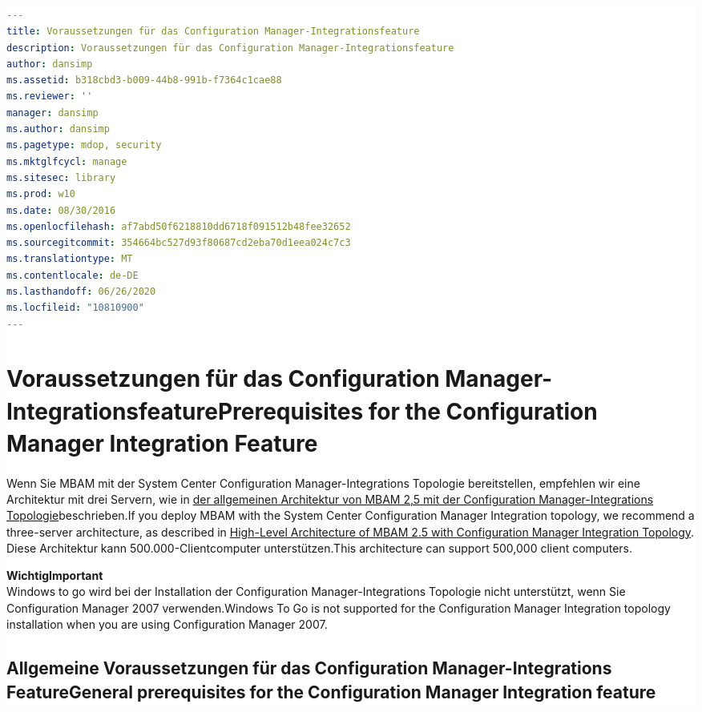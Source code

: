 ```yaml
---
title: Voraussetzungen für das Configuration Manager-Integrationsfeature
description: Voraussetzungen für das Configuration Manager-Integrationsfeature
author: dansimp
ms.assetid: b318cbd3-b009-44b8-991b-f7364c1cae88
ms.reviewer: ''
manager: dansimp
ms.author: dansimp
ms.pagetype: mdop, security
ms.mktglfcycl: manage
ms.sitesec: library
ms.prod: w10
ms.date: 08/30/2016
ms.openlocfilehash: af7abd50f6218810dd6718f091512b48fee32652
ms.sourcegitcommit: 354664bc527d93f80687cd2eba70d1eea024c7c3
ms.translationtype: MT
ms.contentlocale: de-DE
ms.lasthandoff: 06/26/2020
ms.locfileid: "10810900"
---
```

# <span data-ttu-id="213bf-103">Voraussetzungen für das Configuration Manager-Integrationsfeature</span><span class="sxs-lookup"><span data-stu-id="213bf-103">Prerequisites for the Configuration Manager Integration Feature</span></span>


<span data-ttu-id="213bf-104">Wenn Sie MBAM mit der System Center Configuration Manager-Integrations Topologie bereitstellen, empfehlen wir eine Architektur mit drei Servern, wie in [der allgemeinen Architektur von MBAM 2,5 mit der Configuration Manager-Integrations Topologie](high-level-architecture-of-mbam-25-with-configuration-manager-integration-topology.md)beschrieben.</span><span class="sxs-lookup"><span data-stu-id="213bf-104">If you deploy MBAM with the System Center Configuration Manager Integration topology, we recommend a three-server architecture, as described in [High-Level Architecture of MBAM 2.5 with Configuration Manager Integration Topology](high-level-architecture-of-mbam-25-with-configuration-manager-integration-topology.md).</span></span> <span data-ttu-id="213bf-105">Diese Architektur kann 500.000-Clientcomputer unterstützen.</span><span class="sxs-lookup"><span data-stu-id="213bf-105">This architecture can support 500,000 client computers.</span></span>

**<span data-ttu-id="213bf-106">Wichtig</span><span class="sxs-lookup"><span data-stu-id="213bf-106">Important</span></span>**  
<span data-ttu-id="213bf-107">Windows to go wird bei der Installation der Configuration Manager-Integrations Topologie nicht unterstützt, wenn Sie Configuration Manager 2007 verwenden.</span><span class="sxs-lookup"><span data-stu-id="213bf-107">Windows To Go is not supported for the Configuration Manager Integration topology installation when you are using Configuration Manager 2007.</span></span>



## <span data-ttu-id="213bf-108">Allgemeine Voraussetzungen für das Configuration Manager-Integrations Feature</span><span class="sxs-lookup"><span data-stu-id="213bf-108">General prerequisites for the Configuration Manager Integration feature</span></span>
